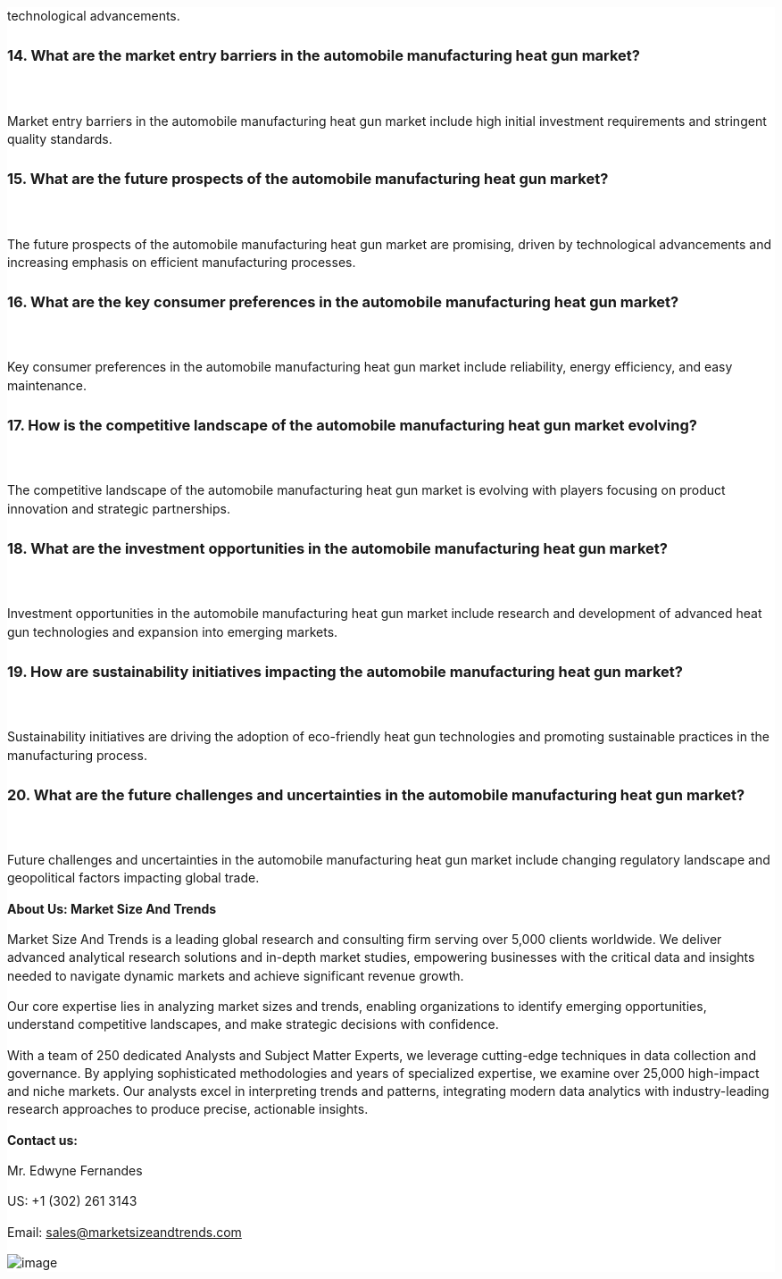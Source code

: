 technological advancements.</p><h3>14. What are the market entry barriers in the automobile manufacturing heat gun market?</h3><p>&nbsp;</p><p>Market entry barriers in the automobile manufacturing heat gun market include high initial investment requirements and stringent quality standards.</p><h3>15. What are the future prospects of the automobile manufacturing heat gun market?</h3><p>&nbsp;</p><p>The future prospects of the automobile manufacturing heat gun market are promising, driven by technological advancements and increasing emphasis on efficient manufacturing processes.</p><h3>16. What are the key consumer preferences in the automobile manufacturing heat gun market?</h3><p>&nbsp;</p><p>Key consumer preferences in the automobile manufacturing heat gun market include reliability, energy efficiency, and easy maintenance.</p><h3>17. How is the competitive landscape of the automobile manufacturing heat gun market evolving?</h3><p>&nbsp;</p><p>The competitive landscape of the automobile manufacturing heat gun market is evolving with players focusing on product innovation and strategic partnerships.</p><h3>18. What are the investment opportunities in the automobile manufacturing heat gun market?</h3><p>&nbsp;</p><p>Investment opportunities in the automobile manufacturing heat gun market include research and development of advanced heat gun technologies and expansion into emerging markets.</p><h3>19. How are sustainability initiatives impacting the automobile manufacturing heat gun market?</h3><p>&nbsp;</p><p>Sustainability initiatives are driving the adoption of eco-friendly heat gun technologies and promoting sustainable practices in the manufacturing process.</p><h3>20. What are the future challenges and uncertainties in the automobile manufacturing heat gun market?</h3><p>&nbsp;</p><p>Future challenges and uncertainties in the automobile manufacturing heat gun market include changing regulatory landscape and geopolitical factors impacting global trade.</p></body></html></p><p><strong>About Us:&nbsp;Market Size And Trends</strong></p><p>Market Size And Trends&nbsp;is a leading global research and consulting firm serving over 5,000 clients worldwide. We deliver advanced analytical research solutions and in-depth market studies, empowering businesses with the critical data and insights needed to navigate dynamic markets and achieve significant revenue growth.</p><p>Our core expertise lies in analyzing market sizes and trends, enabling organizations to identify emerging opportunities, understand competitive landscapes, and make strategic decisions with confidence.</p><p>With a team of 250 dedicated Analysts and Subject Matter Experts, we leverage cutting-edge techniques in data collection and governance. By applying sophisticated methodologies and years of specialized expertise, we examine over 25,000 high-impact and niche markets. Our analysts excel in interpreting trends and patterns, integrating modern data analytics with industry-leading research approaches to produce precise, actionable insights.</p><p><strong>Contact us:</strong></p><p>Mr. Edwyne Fernandes</p><p>US: +1 (302) 261 3143</p><p>Email: <a href="mailto:sales@marketsizeandtrends.com">sales@marketsizeandtrends.com</a>&nbsp;</p>
![image](https://github.com/user-attachments/assets/a921e371-3cc3-4835-bd01-dd28806b390e)
